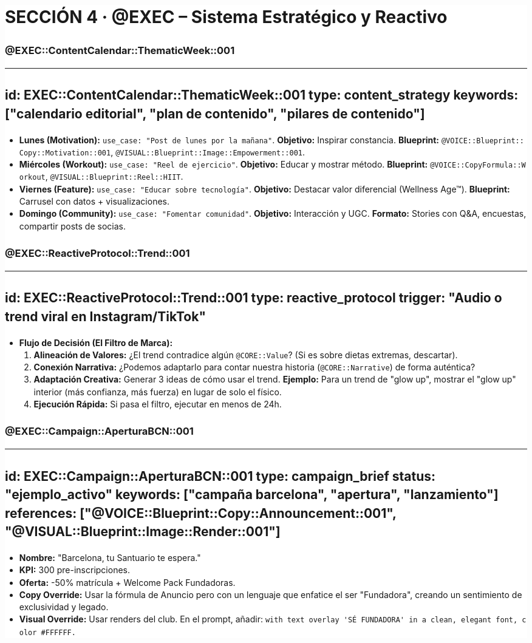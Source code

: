
# SECCIÓN 4 · @EXEC – Sistema Estratégico y Reactivo

### @EXEC::ContentCalendar::ThematicWeek::001
---
id: EXEC::ContentCalendar::ThematicWeek::001
type: content_strategy
keywords: ["calendario editorial", "plan de contenido", "pilares de contenido"]
---
- **Lunes (Motivation):** `use_case: "Post de lunes por la mañana"`. **Objetivo:** Inspirar constancia. **Blueprint:** `@VOICE::Blueprint::Copy::Motivation::001`, `@VISUAL::Blueprint::Image::Empowerment::001`.
- **Miércoles (Workout):** `use_case: "Reel de ejercicio"`. **Objetivo:** Educar y mostrar método. **Blueprint:** `@VOICE::CopyFormula::Workout`, `@VISUAL::Blueprint::Reel::HIIT`.
- **Viernes (Feature):** `use_case: "Educar sobre tecnología"`. **Objetivo:** Destacar valor diferencial (Wellness Age™). **Blueprint:** Carrusel con datos + visualizaciones.
- **Domingo (Community):** `use_case: "Fomentar comunidad"`. **Objetivo:** Interacción y UGC. **Formato:** Stories con Q&A, encuestas, compartir posts de socias.

### @EXEC::ReactiveProtocol::Trend::001
---
id: EXEC::ReactiveProtocol::Trend::001
type: reactive_protocol
trigger: "Audio o trend viral en Instagram/TikTok"
---
- **Flujo de Decisión (El Filtro de Marca):**
    1.  **Alineación de Valores:** ¿El trend contradice algún `@CORE::Value`? (Si es sobre dietas extremas, descartar).
    2.  **Conexión Narrativa:** ¿Podemos adaptarlo para contar nuestra historia (`@CORE::Narrative`) de forma auténtica?
    3.  **Adaptación Creativa:** Generar 3 ideas de cómo usar el trend. **Ejemplo:** Para un trend de "glow up", mostrar el "glow up" interior (más confianza, más fuerza) en lugar de solo el físico.
    4.  **Ejecución Rápida:** Si pasa el filtro, ejecutar en menos de 24h.

### @EXEC::Campaign::AperturaBCN::001
---
id: EXEC::Campaign::AperturaBCN::001
type: campaign_brief
status: "ejemplo_activo"
keywords: ["campaña barcelona", "apertura", "lanzamiento"]
references: ["@VOICE::Blueprint::Copy::Announcement::001", "@VISUAL::Blueprint::Image::Render::001"]
---
- **Nombre:** "Barcelona, tu Santuario te espera."
- **KPI:** 300 pre-inscripciones.
- **Oferta:** -50% matrícula + Welcome Pack Fundadoras.
- **Copy Override:** Usar la fórmula de Anuncio pero con un lenguaje que enfatice el ser "Fundadora", creando un sentimiento de exclusividad y legado.
- **Visual Override:** Usar renders del club. En el prompt, añadir: `with text overlay 'SÉ FUNDADORA' in a clean, elegant font, color #FFFFFF.`